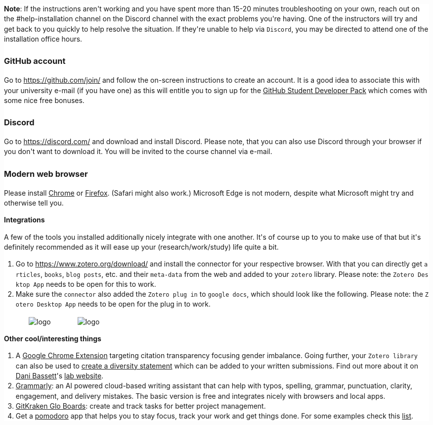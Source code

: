 **Note**: If the instructions aren't working and you have spent more than 15-20 minutes troubleshooting on your own, reach out on the #help-installation channel on the Discord channel with the exact problems you're having.
One of the instructors will try and get back to you quickly to help resolve the situation.
If they're unable to help via `Discord`, you may be directed to attend one of the installation office hours.

### GitHub account

Go to https://github.com/join/ and follow the on-screen instructions to create an account.
It is a good idea to associate this with your university e-mail (if you have one) as this will entitle you to sign up for the [GitHub Student Developer Pack](https://education.github.com/pack) which comes with some nice free bonuses.

### Discord

Go to https://discord.com/ and download and install Discord. Please note, that you can also use Discord through your browser if you don't want to download it.
You will be invited to the course channel via e-mail.

### Modern web browser

Please install [Chrome](https://www.google.com/chrome/index.html) or [Firefox](https://www.mozilla.org/en-CA/firefox/new/).
(Safari might also work.)
Microsoft Edge is not modern, despite what Microsoft might try and otherwise tell you.


**Integrations**

A few of the tools you installed additionally nicely integrate with one another. It's of course up to you to make use of that but it's definitely recommended as it will ease up your (research/work/study) life quite a bit.

1. Go to https://www.zotero.org/download/ and install the connector for your respective browser. With that you can directly get `articles`, `books`, `blog posts`, etc. and their `meta-data` from the web and added to your `zotero` library. Please note: the `Zotero Desktop App` needs to be open for this to work. 
2. Make sure the `connector` also added the `Zotero plug in` to `google docs`, which should look like the following. Please note: the `Zotero Desktop App` needs to be open for the plug in to work.

<img align="center" src="https://www.zotero.org/support/_media/google-docs-menu.png?w=400&tok=55835d" alt="logo" title="logo" width="300" height="150" hspace=50 />
<img align="center" src="https://www.zotero.org/support/_media/google-docs-toolbar.png?w=300&tok=799a8a" alt="logo" title="logo" width="300" height="150" />

**Other cool/interesting things**

1. A [Google Chrome Extension](https://chrome.google.com/webstore/detail/citation-transparency/cepnbdbhabaljgecaddglhhcgajphbcf?hl=en) targeting citation transparency focusing gender imbalance. Going further, your `Zotero library` can also be used to [create a diversity statement](https://github.com/dalejn/cleanBib#instructions) which can be added to your written submissions. Find out more about it on [Dani Bassett](https://complexsystemsupenn.com/)'s [lab website](https://complexsystemsupenn.com/diversity-1).
2. [Grammarly](https://www.grammarly.com/): an AI powered cloud-based writing assistant that can help with typos, spelling, grammar, punctuation, clarity, engagement, and delivery mistakes. The basic version is free and integrates nicely with browsers and local apps. 
3. [GitKraken Glo Boards](https://app.gitkraken.com/glo/): create and track tasks for better project management.
4. Get a [pomodoro](https://en.wikipedia.org/wiki/Pomodoro_Technique) app that helps you to stay focus, track your work and get things done. For some examples check this [list](https://www.jotform.com/blog/best-pomodoro-app/).  
